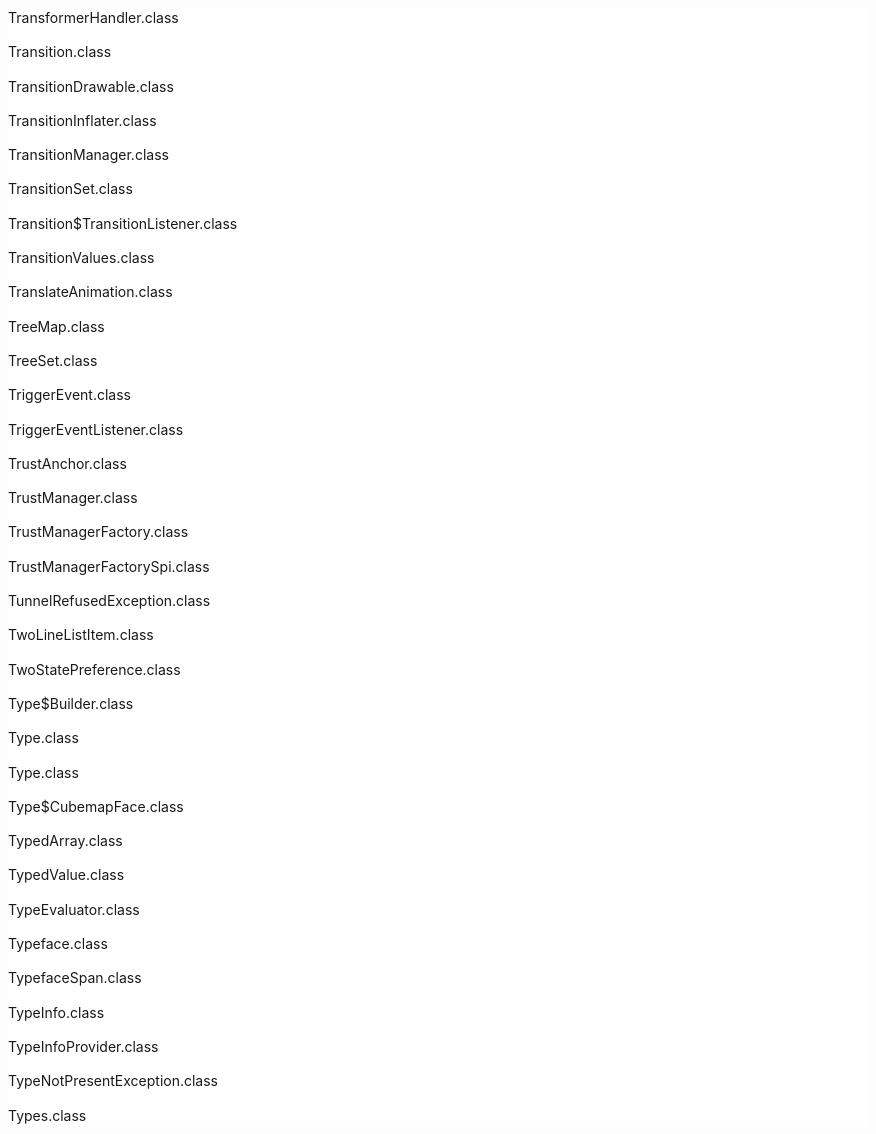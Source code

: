 TransformerHandler.class

Transition.class

TransitionDrawable.class

TransitionInflater.class

TransitionManager.class

TransitionSet.class

Transition$TransitionListener.class

TransitionValues.class

TranslateAnimation.class

TreeMap.class

TreeSet.class

TriggerEvent.class

TriggerEventListener.class

TrustAnchor.class

TrustManager.class

TrustManagerFactory.class

TrustManagerFactorySpi.class

TunnelRefusedException.class

TwoLineListItem.class

TwoStatePreference.class

Type$Builder.class

Type.class

Type.class

Type$CubemapFace.class

TypedArray.class

TypedValue.class

TypeEvaluator.class

Typeface.class

TypefaceSpan.class

TypeInfo.class

TypeInfoProvider.class

TypeNotPresentException.class

Types.class
